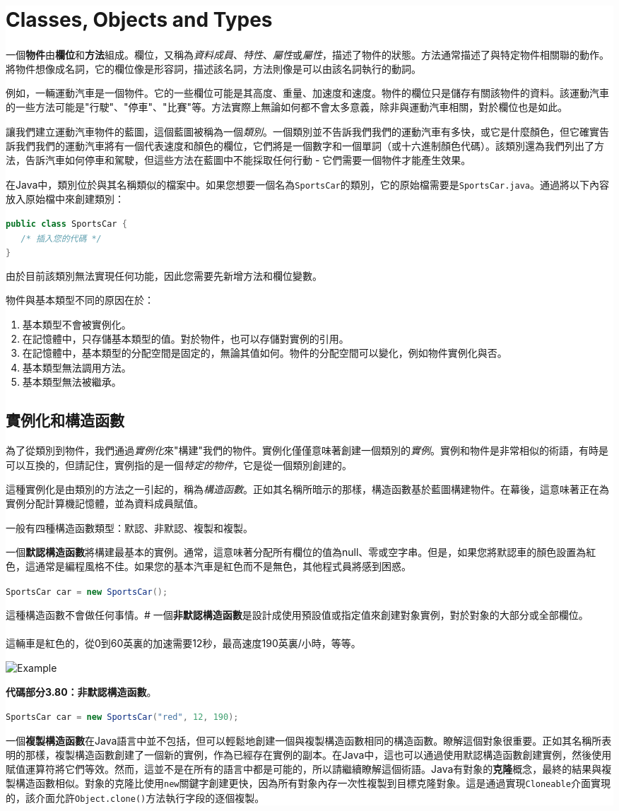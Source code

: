 # Classes, Objects and Types
一個**物件**由**欄位**和**方法**組成。欄位，又稱為<i>資料成員</i>、<i>特性</i>、<i>屬性</i>或<i>屬性</i>，描述了物件的狀態。方法通常描述了與特定物件相關聯的動作。將物件想像成名詞，它的欄位像是形容詞，描述該名詞，方法則像是可以由該名詞執行的動詞。

例如，一輛運動汽車是一個物件。它的一些欄位可能是其高度、重量、加速度和速度。物件的欄位只是儲存有關該物件的資料。該運動汽車的一些方法可能是"行駛"、"停車"、"比賽"等。方法實際上無論如何都不會太多意義，除非與運動汽車相關，對於欄位也是如此。

讓我們建立運動汽車物件的藍圖，這個藍圖被稱為一個<i>類別</i>。一個類別並不告訴我們我們的運動汽車有多快，或它是什麼顏色，但它確實告訴我們我們的運動汽車將有一個代表速度和顏色的欄位，它們將是一個數字和一個單詞（或十六進制顏色代碼）。該類別還為我們列出了方法，告訴汽車如何停車和駕駛，但這些方法在藍圖中不能採取任何行動 - 它們需要一個物件才能產生效果。

在Java中，類別位於與其名稱類似的檔案中。如果您想要一個名為<code>SportsCar</code>的類別，它的原始檔需要是<code>SportsCar.java</code>。通過將以下內容放入原始檔中來創建類別：

```java
public class SportsCar {
   /* 插入您的代碼 */
}
```

由於目前該類別無法實現任何功能，因此您需要先新增方法和欄位變數。

物件與基本類型不同的原因在於：
1. 基本類型不會被實例化。
2. 在記憶體中，只存儲基本類型的值。對於物件，也可以存儲對實例的引用。
3. 在記憶體中，基本類型的分配空間是固定的，無論其值如何。物件的分配空間可以變化，例如物件實例化與否。
4. 基本類型無法調用方法。
5. 基本類型無法被繼承。

## 實例化和構造函數
為了從類別到物件，我們通過<i>實例化</i>來"構建"我們的物件。實例化僅僅意味著創建一個類別的<i>實例</i>。實例和物件是非常相似的術語，有時是可以互換的，但請記住，實例指的是一個<i>特定的物件</i>，它是從一個類別創建的。

這種實例化是由類別的方法之一引起的，稱為<i>構造函數</i>。正如其名稱所暗示的那樣，構造函數基於藍圖構建物件。在幕後，這意味著正在為實例分配計算機記憶體，並為資料成員賦值。

一般有四種構造函數類型：默認、非默認、複製和複製。

一個<b>默認構造函數</b>將構建最基本的實例。通常，這意味著分配所有欄位的值為null、零或空字串。但是，如果您將默認車的顏色設置為紅色，這通常是編程風格不佳。如果您的基本汽車是紅色而不是無色，其他程式員將感到困惑。

```java
SportsCar car = new SportsCar();
```
這種構造函數不會做任何事情。# 一個<b>非默認構造函數</b>是設計成使用預設值或指定值來創建對象實例，對於對象的大部分或全部欄位。<br><br>這輛車是紅色的，從0到60英裏的加速需要12秒，最高速度190英裏/小時，等等。

![Example](https://upload.wikimedia.org/wikipedia/commons/thumb/6/6a/Nuvola_apps_edu_miscellaneous.svg/32px-Nuvola_apps_edu_miscellaneous.svg.png)

**代碼部分3.80：非默認構造函數**。

```java
SportsCar car = new SportsCar("red", 12, 190);
```

一個<b>複製構造函數</b>在Java語言中並不包括，但可以輕鬆地創建一個與複製構造函數相同的構造函數。瞭解這個對象很重要。正如其名稱所表明的那樣，複製構造函數創建了一個新的實例，作為已經存在實例的副本。在Java中，這也可以通過使用默認構造函數創建實例，然後使用賦值運算符將它們等效。然而，這並不是在所有的語言中都是可能的，所以請繼續瞭解這個術語。Java有對象的<b>克隆</b>概念，最終的結果與複製構造函數相似。對象的克隆比使用<code>new</code>關鍵字創建更快，因為所有對象內存一次性複製到目標克隆對象。這是通過實現<code>Cloneable</code>介面實現的，該介面允許<code>Object.clone()</code>方法執行字段的逐個複製。
